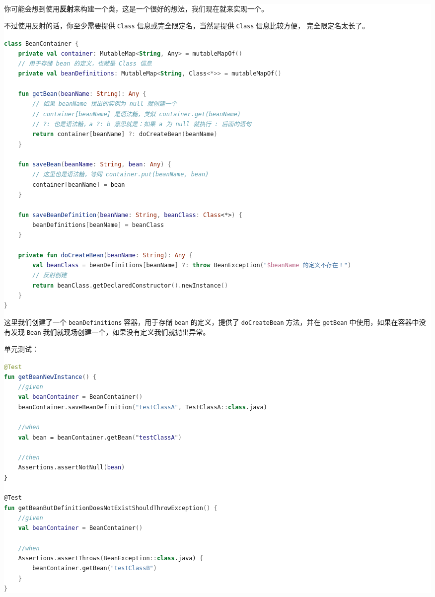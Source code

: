 你可能会想到使用**反射**来构建一个类，这是一个很好的想法，我们现在就来实现一个。

不过使用反射的话，你至少需要提供 `Class` 信息或完全限定名，当然是提供 `Class` 信息比较方便，
完全限定名太长了。

```kotlin
class BeanContainer {
    private val container: MutableMap<String, Any> = mutableMapOf()
    // 用于存储 bean 的定义，也就是 Class 信息
    private val beanDefinitions: MutableMap<String, Class<*>> = mutableMapOf()

    fun getBean(beanName: String): Any {
        // 如果 beanName 找出的实例为 null 就创建一个
        // container[beanName] 是语法糖，类似 container.get(beanName)
        // ?: 也是语法糖，a ?: b 意思就是：如果 a 为 null 就执行 : 后面的语句
        return container[beanName] ?: doCreateBean(beanName)
    }

    fun saveBean(beanName: String, bean: Any) {
        // 这里也是语法糖，等同 container.put(beanName, bean)
        container[beanName] = bean
    }

    fun saveBeanDefinition(beanName: String, beanClass: Class<*>) {
        beanDefinitions[beanName] = beanClass
    }
    
    private fun doCreateBean(beanName: String): Any {
        val beanClass = beanDefinitions[beanName] ?: throw BeanException("$beanName 的定义不存在！")
        // 反射创建
        return beanClass.getDeclaredConstructor().newInstance()
    }
}
```

这里我们创建了一个 `beanDefinitions` 容器，用于存储 `bean` 的定义，提供了 `doCreateBean` 方法，并在 `getBean` 中使用，如果在容器中没有发现 `Bean` 我们就现场创建一个，如果没有定义我们就抛出异常。

单元测试：
```kotlin
@Test
fun getBeanNewInstance() {
    //given
    val beanContainer = BeanContainer()
    beanContainer.saveBeanDefinition("testClassA", TestClassA::class.java)

    //when
    val bean = beanContainer.getBean("testClassA")

    //then
    Assertions.assertNotNull(bean)
}

@Test
fun getBeanButDefinitionDoesNotExistShouldThrowException() {
    //given
    val beanContainer = BeanContainer()

    //when
    Assertions.assertThrows(BeanException::class.java) {
        beanContainer.getBean("testClassB")
    }
}
```
